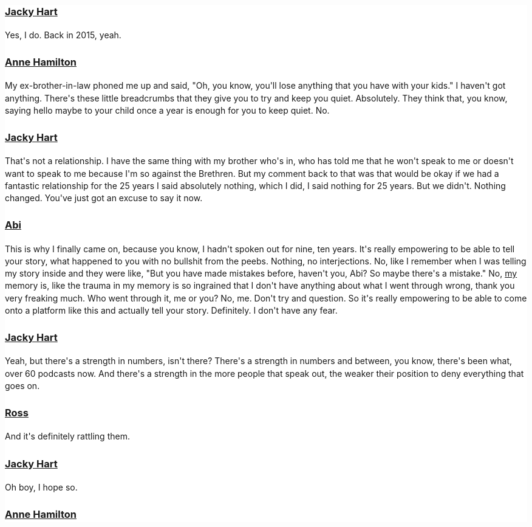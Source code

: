 ### [**Jacky Hart**](https://www.youtube.com/watch?v=yeaIkp9S6Vw&t=2560s)

Yes, I do. Back in 2015, yeah.

### [**Anne Hamilton**](https://www.youtube.com/watch?v=yeaIkp9S6Vw&t=2562s)

My ex-brother-in-law phoned me up and said, "Oh, you know, you'll lose anything that you have with your kids." I haven't got anything. There's these little breadcrumbs that they give you to try and keep you quiet. Absolutely. They think that, you know, saying hello maybe to your child once a year is enough for you to keep quiet. No.

### [**Jacky Hart**](https://www.youtube.com/watch?v=yeaIkp9S6Vw&t=2585s)

That's not a relationship. I have the same thing with my brother who's in, who has told me that he won't speak to me or doesn't want to speak to me because I'm so against the Brethren. But my comment back to that was that would be okay if we had a fantastic relationship for the 25 years I said absolutely nothing, which I did, I said nothing for 25 years. But we didn't. Nothing changed. You've just got an excuse to say it now.

### [**Abi**](https://www.youtube.com/watch?v=yeaIkp9S6Vw&t=2615s)

This is why I finally came on, because you know, I hadn't spoken out for nine, ten years. It's really empowering to be able to tell your story, what happened to you with no bullshit from the peebs. Nothing, no interjections. No, like I remember when I was telling my story inside and they were like, "But you have made mistakes before, haven't you, Abi? So maybe there's a mistake." No, [my](https://www.youtube.com/watch?v=yeaIkp9S6Vw&t=2645s) memory is, like the trauma in my memory is so ingrained that I don't have anything about what I went through wrong, thank you very freaking much. Who went through it, me or you? No, me. Don't try and question. So it's really empowering to be able to come onto a platform like this and actually tell your story. Definitely. I don't have any fear.

### [**Jacky Hart**](https://www.youtube.com/watch?v=yeaIkp9S6Vw&t=2667s)

Yeah, but there's a strength in numbers, isn't there? There's a strength in numbers and between, you know, there's been what, over 60 podcasts now. And there's a strength in the more people that speak out, the weaker their position to deny everything that goes on.

### [**Ross**](https://www.youtube.com/watch?v=yeaIkp9S6Vw&t=2685s)

And it's definitely rattling them.

### [**Jacky Hart**](https://www.youtube.com/watch?v=yeaIkp9S6Vw&t=2687s)

Oh boy, I hope so.

### [**Anne Hamilton**](https://www.youtube.com/watch?v=yeaIkp9S6Vw&t=2689s)
